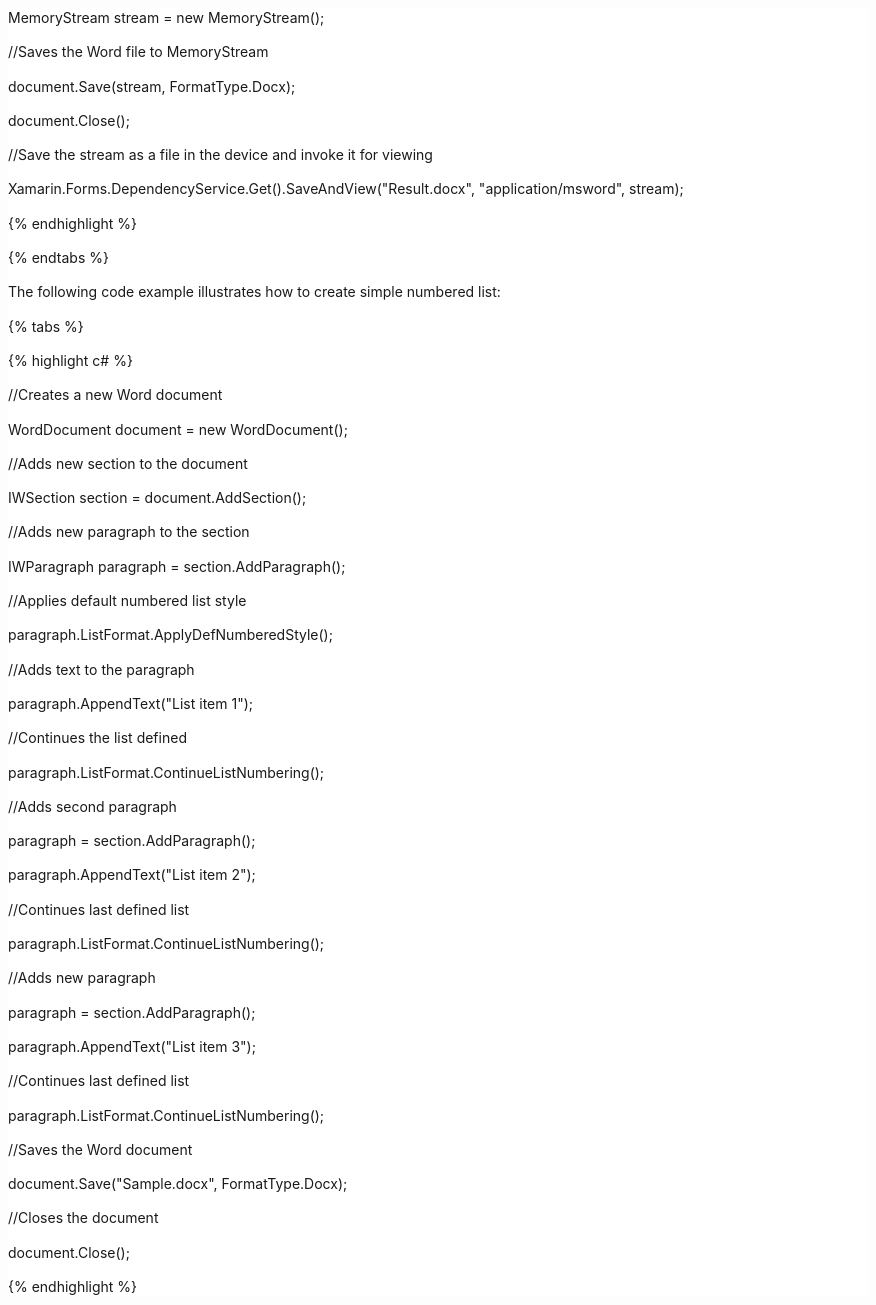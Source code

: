 
MemoryStream stream = new MemoryStream();

//Saves the Word file to MemoryStream

document.Save(stream, FormatType.Docx);

document.Close();

//Save the stream as a file in the device and invoke it for viewing

Xamarin.Forms.DependencyService.Get<ISave>().SaveAndView("Result.docx", "application/msword", stream);
        
{% endhighlight %} 

 {% endtabs %}  

The following code example illustrates how to create simple numbered list:

{% tabs %} 

{% highlight c# %}

//Creates a new Word document 

WordDocument document = new WordDocument();

//Adds new section to the document

IWSection section = document.AddSection();

//Adds new paragraph to the section

IWParagraph paragraph = section.AddParagraph();

//Applies default numbered list style

paragraph.ListFormat.ApplyDefNumberedStyle();

//Adds text to the paragraph

paragraph.AppendText("List item 1");

//Continues the list defined

paragraph.ListFormat.ContinueListNumbering();

//Adds second paragraph

paragraph = section.AddParagraph();

paragraph.AppendText("List item 2");

//Continues last defined list

paragraph.ListFormat.ContinueListNumbering();

//Adds new paragraph

paragraph = section.AddParagraph();

paragraph.AppendText("List item 3");

//Continues last defined list

paragraph.ListFormat.ContinueListNumbering();

//Saves the Word document

document.Save("Sample.docx", FormatType.Docx);

//Closes the document

document.Close();

{% endhighlight %}
